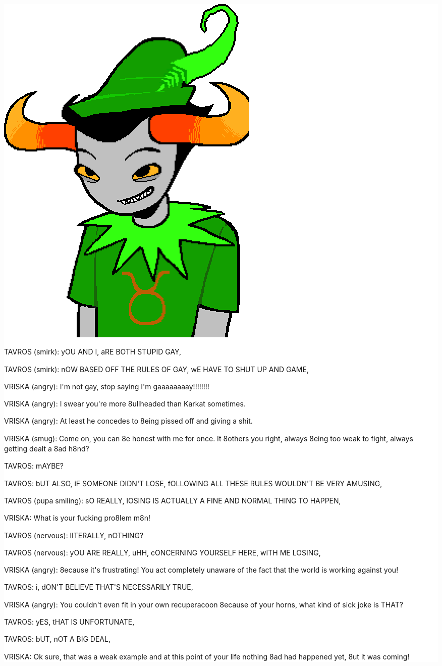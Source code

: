 ![Pupa Tavros, smirking and waggling his eyebrows](images/2/characters/tavros/tavros_pupa_smirk.webp)
<p class="tavros">TAVROS (smirk): yOU AND I, aRE BOTH STUPID GAY,</p>
<p class="tavros">TAVROS (smirk): nOW BASED OFF THE RULES OF GAY, wE HAVE TO SHUT UP AND GAME,</p>
<p class="vriska">VRISKA (angry): I'm not gay, stop saying I'm gaaaaaaaay!!!!!!!!</p>
<p class="vriska">VRISKA (angry): I swear you're more 8ullheaded than Karkat sometimes.</p>
<p class="vriska">VRISKA (angry): At least he concedes to 8eing pissed off and giving a shit.</p>

<p class="vriska">VRISKA (smug): Come on, you can 8e honest with me for once. It 8others you right, always 8eing too weak to fight, always getting dealt a 8ad h8nd?</p>
<p class="tavros">TAVROS: mAYBE?</p>
<p class="tavros">TAVROS: bUT ALSO, iF SOMEONE DIDN'T LOSE, fOLLOWING ALL THESE RULES WOULDN'T BE VERY AMUSING,</p>

<p class="tavros">TAVROS (pupa smiling): sO REALLY, lOSING IS ACTUALLY A FINE AND NORMAL THING TO HAPPEN,</p>
<p class="vriska">VRISKA: What is your fucking pro8lem m8n!</p>
<p class="tavros">TAVROS (nervous): lITERALLY, nOTHING?</p>
<p class="tavros">TAVROS (nervous): yOU ARE REALLY, uHH, cONCERNING YOURSELF HERE, wITH ME LOSING,</p>
<p class="vriska">VRISKA (angry): 8ecause it's frustrating! You act completely unaware of the fact that the world is working against you!</p>
<p class="tavros">TAVROS: i, dON'T BELIEVE THAT'S NECESSARILY TRUE,</p>
<p class="vriska">VRISKA (angry): You couldn't even fit in your own recuperacoon 8ecause of your horns, what kind of sick joke is THAT?</p>
<p class="tavros">TAVROS: yES, tHAT IS UNFORTUNATE,</p>
<p class="tavros">TAVROS: bUT, nOT A BIG DEAL,</p>
<p class="vriska">VRISKA: Ok sure, that was a weak example and at this point of your life nothing 8ad had happened yet, 8ut it was coming!</p>
